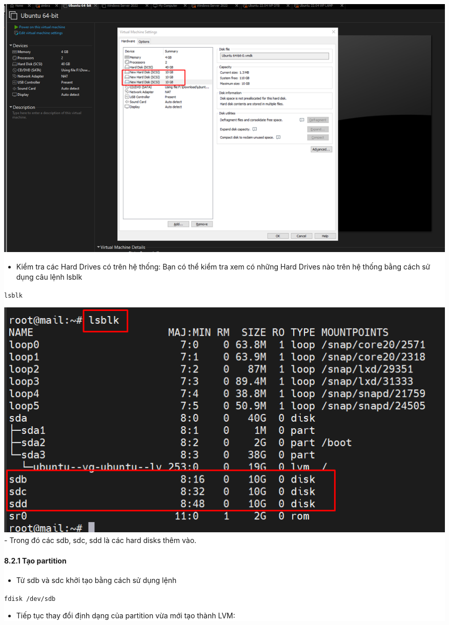![images](./images/lvm-1.png)

- Kiểm tra các Hard Drives có trên hệ thống: Bạn có thể kiểm tra xem có những Hard Drives nào trên hệ thống bằng cách sử dụng câu lệnh lsblk
```
lsblk
``` 
![images](./images/lvm-2.png)
	- Trong đó các sdb, sdc, sdd là các hard disks thêm vào.	
#### 8.2.1 Tạo partition 
- Từ sdb và sdc khởi tạo bằng cách sử dụng lệnh
```
fdisk /dev/sdb 
```
- Tiếp tục thay đổi định dạng của partition vừa mới tạo thành LVM: